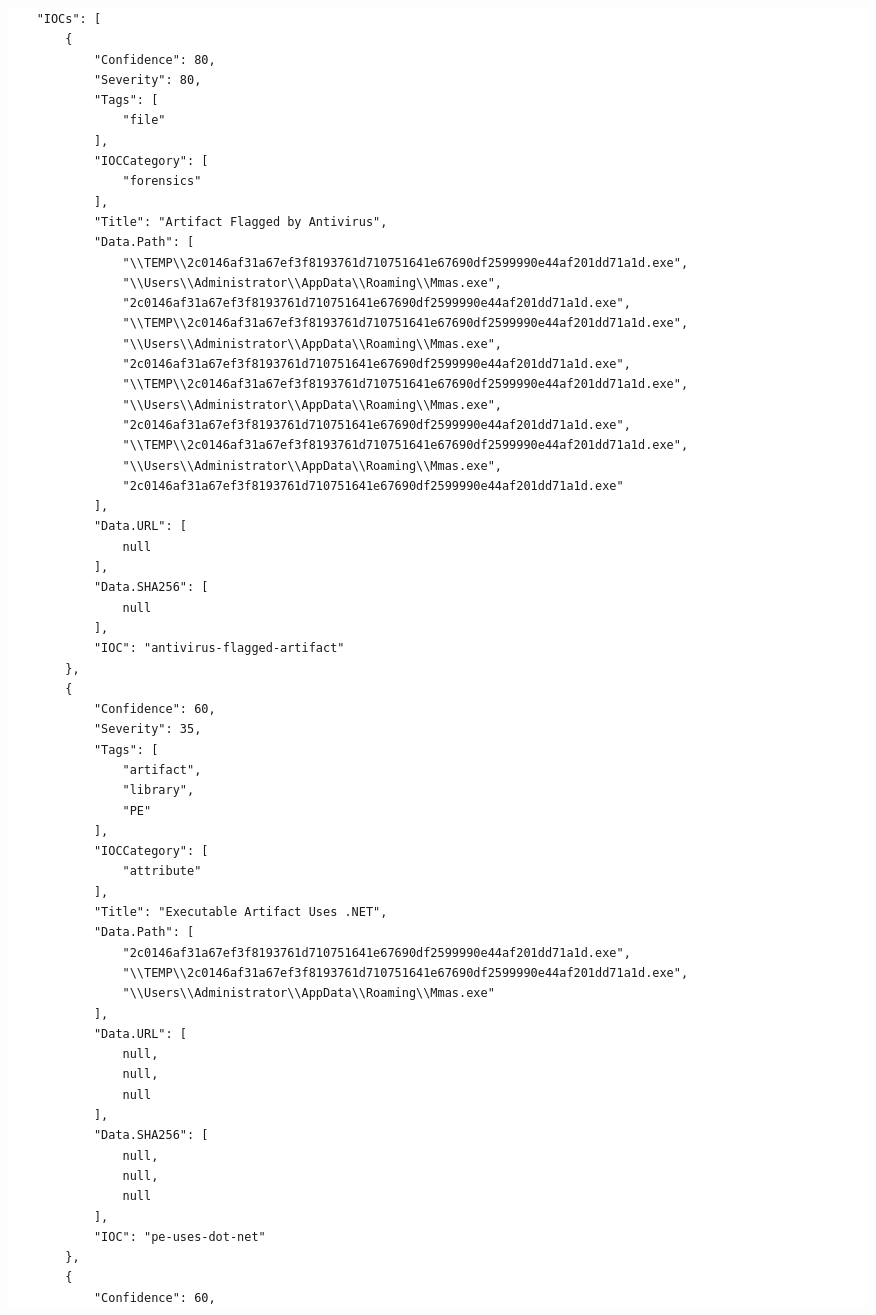         "IOCs": [
            {
                "Confidence": 80, 
                "Severity": 80, 
                "Tags": [
                    "file"
                ], 
                "IOCCategory": [
                    "forensics"
                ], 
                "Title": "Artifact Flagged by Antivirus", 
                "Data.Path": [
                    "\\TEMP\\2c0146af31a67ef3f8193761d710751641e67690df2599990e44af201dd71a1d.exe", 
                    "\\Users\\Administrator\\AppData\\Roaming\\Mmas.exe", 
                    "2c0146af31a67ef3f8193761d710751641e67690df2599990e44af201dd71a1d.exe", 
                    "\\TEMP\\2c0146af31a67ef3f8193761d710751641e67690df2599990e44af201dd71a1d.exe", 
                    "\\Users\\Administrator\\AppData\\Roaming\\Mmas.exe", 
                    "2c0146af31a67ef3f8193761d710751641e67690df2599990e44af201dd71a1d.exe", 
                    "\\TEMP\\2c0146af31a67ef3f8193761d710751641e67690df2599990e44af201dd71a1d.exe", 
                    "\\Users\\Administrator\\AppData\\Roaming\\Mmas.exe", 
                    "2c0146af31a67ef3f8193761d710751641e67690df2599990e44af201dd71a1d.exe", 
                    "\\TEMP\\2c0146af31a67ef3f8193761d710751641e67690df2599990e44af201dd71a1d.exe", 
                    "\\Users\\Administrator\\AppData\\Roaming\\Mmas.exe", 
                    "2c0146af31a67ef3f8193761d710751641e67690df2599990e44af201dd71a1d.exe"
                ], 
                "Data.URL": [
                    null
                ], 
                "Data.SHA256": [
                    null
                ], 
                "IOC": "antivirus-flagged-artifact"
            }, 
            {
                "Confidence": 60, 
                "Severity": 35, 
                "Tags": [
                    "artifact", 
                    "library", 
                    "PE"
                ], 
                "IOCCategory": [
                    "attribute"
                ], 
                "Title": "Executable Artifact Uses .NET", 
                "Data.Path": [
                    "2c0146af31a67ef3f8193761d710751641e67690df2599990e44af201dd71a1d.exe", 
                    "\\TEMP\\2c0146af31a67ef3f8193761d710751641e67690df2599990e44af201dd71a1d.exe", 
                    "\\Users\\Administrator\\AppData\\Roaming\\Mmas.exe"
                ], 
                "Data.URL": [
                    null, 
                    null, 
                    null
                ], 
                "Data.SHA256": [
                    null, 
                    null, 
                    null
                ], 
                "IOC": "pe-uses-dot-net"
            }, 
            {
                "Confidence": 60, 